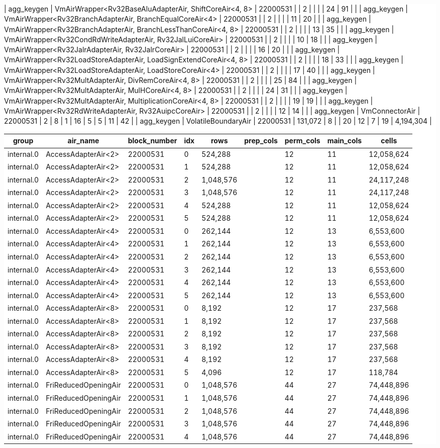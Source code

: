 | agg_keygen | VmAirWrapper<Rv32BaseAluAdapterAir, ShiftCoreAir<4, 8> | 22000531 |  | 2 |  |  |  | 24 | 91 |  | 
| agg_keygen | VmAirWrapper<Rv32BranchAdapterAir, BranchEqualCoreAir<4> | 22000531 |  | 2 |  |  |  | 11 | 20 |  | 
| agg_keygen | VmAirWrapper<Rv32BranchAdapterAir, BranchLessThanCoreAir<4, 8> | 22000531 |  | 2 |  |  |  | 13 | 35 |  | 
| agg_keygen | VmAirWrapper<Rv32CondRdWriteAdapterAir, Rv32JalLuiCoreAir> | 22000531 |  | 2 |  |  |  | 10 | 18 |  | 
| agg_keygen | VmAirWrapper<Rv32JalrAdapterAir, Rv32JalrCoreAir> | 22000531 |  | 2 |  |  |  | 16 | 20 |  | 
| agg_keygen | VmAirWrapper<Rv32LoadStoreAdapterAir, LoadSignExtendCoreAir<4, 8> | 22000531 |  | 2 |  |  |  | 18 | 33 |  | 
| agg_keygen | VmAirWrapper<Rv32LoadStoreAdapterAir, LoadStoreCoreAir<4> | 22000531 |  | 2 |  |  |  | 17 | 40 |  | 
| agg_keygen | VmAirWrapper<Rv32MultAdapterAir, DivRemCoreAir<4, 8> | 22000531 |  | 2 |  |  |  | 25 | 84 |  | 
| agg_keygen | VmAirWrapper<Rv32MultAdapterAir, MulHCoreAir<4, 8> | 22000531 |  | 2 |  |  |  | 24 | 31 |  | 
| agg_keygen | VmAirWrapper<Rv32MultAdapterAir, MultiplicationCoreAir<4, 8> | 22000531 |  | 2 |  |  |  | 19 | 19 |  | 
| agg_keygen | VmAirWrapper<Rv32RdWriteAdapterAir, Rv32AuipcCoreAir> | 22000531 |  | 2 |  |  |  | 12 | 14 |  | 
| agg_keygen | VmConnectorAir | 22000531 | 2 | 8 | 1 | 16 | 5 | 5 | 11 | 42 | 
| agg_keygen | VolatileBoundaryAir | 22000531 | 131,072 | 8 |  | 20 | 12 | 7 | 19 | 4,194,304 | 

| group | air_name | block_number | idx | rows | prep_cols | perm_cols | main_cols | cells |
| --- | --- | --- | --- | --- | --- | --- | --- | --- |
| internal.0 | AccessAdapterAir<2> | 22000531 | 0 | 524,288 |  | 12 | 11 | 12,058,624 | 
| internal.0 | AccessAdapterAir<2> | 22000531 | 1 | 524,288 |  | 12 | 11 | 12,058,624 | 
| internal.0 | AccessAdapterAir<2> | 22000531 | 2 | 1,048,576 |  | 12 | 11 | 24,117,248 | 
| internal.0 | AccessAdapterAir<2> | 22000531 | 3 | 1,048,576 |  | 12 | 11 | 24,117,248 | 
| internal.0 | AccessAdapterAir<2> | 22000531 | 4 | 524,288 |  | 12 | 11 | 12,058,624 | 
| internal.0 | AccessAdapterAir<2> | 22000531 | 5 | 524,288 |  | 12 | 11 | 12,058,624 | 
| internal.0 | AccessAdapterAir<4> | 22000531 | 0 | 262,144 |  | 12 | 13 | 6,553,600 | 
| internal.0 | AccessAdapterAir<4> | 22000531 | 1 | 262,144 |  | 12 | 13 | 6,553,600 | 
| internal.0 | AccessAdapterAir<4> | 22000531 | 2 | 262,144 |  | 12 | 13 | 6,553,600 | 
| internal.0 | AccessAdapterAir<4> | 22000531 | 3 | 262,144 |  | 12 | 13 | 6,553,600 | 
| internal.0 | AccessAdapterAir<4> | 22000531 | 4 | 262,144 |  | 12 | 13 | 6,553,600 | 
| internal.0 | AccessAdapterAir<4> | 22000531 | 5 | 262,144 |  | 12 | 13 | 6,553,600 | 
| internal.0 | AccessAdapterAir<8> | 22000531 | 0 | 8,192 |  | 12 | 17 | 237,568 | 
| internal.0 | AccessAdapterAir<8> | 22000531 | 1 | 8,192 |  | 12 | 17 | 237,568 | 
| internal.0 | AccessAdapterAir<8> | 22000531 | 2 | 8,192 |  | 12 | 17 | 237,568 | 
| internal.0 | AccessAdapterAir<8> | 22000531 | 3 | 8,192 |  | 12 | 17 | 237,568 | 
| internal.0 | AccessAdapterAir<8> | 22000531 | 4 | 8,192 |  | 12 | 17 | 237,568 | 
| internal.0 | AccessAdapterAir<8> | 22000531 | 5 | 4,096 |  | 12 | 17 | 118,784 | 
| internal.0 | FriReducedOpeningAir | 22000531 | 0 | 1,048,576 |  | 44 | 27 | 74,448,896 | 
| internal.0 | FriReducedOpeningAir | 22000531 | 1 | 1,048,576 |  | 44 | 27 | 74,448,896 | 
| internal.0 | FriReducedOpeningAir | 22000531 | 2 | 1,048,576 |  | 44 | 27 | 74,448,896 | 
| internal.0 | FriReducedOpeningAir | 22000531 | 3 | 1,048,576 |  | 44 | 27 | 74,448,896 | 
| internal.0 | FriReducedOpeningAir | 22000531 | 4 | 1,048,576 |  | 44 | 27 | 74,448,896 | 